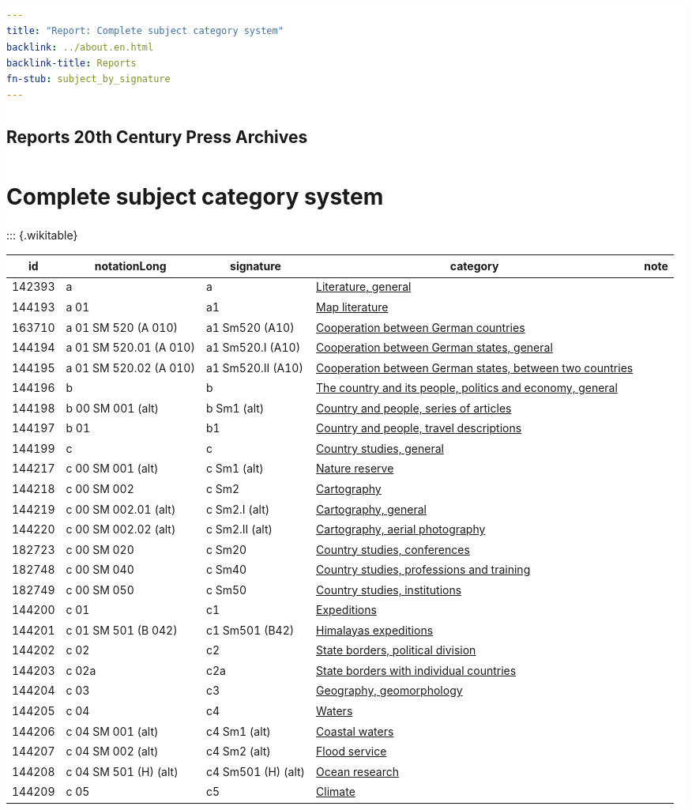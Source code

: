 ```yaml
---
title: "Report: Complete subject category system"
backlink: ../about.en.html
backlink-title: Reports
fn-stub: subject_by_signature
---
```


## Reports 20th Century Press Archives

# Complete subject category system

::: {.wikitable}

id | notationLong | signature | category | note
-|-|-|-|-
142393 | a | a | [Literature, general](https://pm20.zbw.eu/category/subject/i/142393 ) |  
144193 | a 01 | a1 | [Map literature](https://pm20.zbw.eu/category/subject/i/144193 ) |  
163710 | a 01 SM 520 (A 010) | a1 Sm520 (A10) | [Cooperation between German countries](https://pm20.zbw.eu/category/subject/i/163710 ) |  
144194 | a 01 SM 520.01 (A 010) | a1 Sm520.I (A10) | [Cooperation between German states, general](https://pm20.zbw.eu/category/subject/i/144194 ) |  
144195 | a 01 SM 520.02 (A 010) | a1 Sm520.II (A10) | [Cooperation between German states, between two countries](https://pm20.zbw.eu/category/subject/i/144195 ) |  
144196 | b | b | [The country and its people, politics and economy, general](https://pm20.zbw.eu/category/subject/i/144196 ) |  
144198 | b 00 SM 001 (alt) | b Sm1 (alt) | [Country and people, series of articles](https://pm20.zbw.eu/category/subject/i/144198 ) |  
144197 | b 01 | b1 | [Country and people, travel descriptions](https://pm20.zbw.eu/category/subject/i/144197 ) |  
144199 | c | c | [Country studies, general](https://pm20.zbw.eu/category/subject/i/144199 ) |  
144217 | c 00 SM 001 (alt) | c Sm1 (alt) | [Nature reserve](https://pm20.zbw.eu/category/subject/i/144217 ) |  
144218 | c 00 SM 002 | c Sm2 | [Cartography](https://pm20.zbw.eu/category/subject/i/144218 ) |  
144219 | c 00 SM 002.01 (alt) | c Sm2.I (alt) | [Cartography, general](https://pm20.zbw.eu/category/subject/i/144219 ) |  
144220 | c 00 SM 002.02 (alt) | c Sm2.II (alt) | [Cartography, aerial photography](https://pm20.zbw.eu/category/subject/i/144220 ) |  
182723 | c 00 SM 020 | c Sm20 | [Country studies, conferences](https://pm20.zbw.eu/category/subject/i/182723 ) |  
182748 | c 00 SM 040 | c Sm40 | [Country studies, professions and training](https://pm20.zbw.eu/category/subject/i/182748 ) |  
182749 | c 00 SM 050 | c Sm50 | [Country studies, institutions](https://pm20.zbw.eu/category/subject/i/182749 ) |  
144200 | c 01 | c1 | [Expeditions](https://pm20.zbw.eu/category/subject/i/144200 ) |  
144201 | c 01 SM 501 (B 042) | c1 Sm501 (B42) | [Himalayas expeditions](https://pm20.zbw.eu/category/subject/i/144201 ) |  
144202 | c 02 | c2 | [State borders, political division](https://pm20.zbw.eu/category/subject/i/144202 ) |  
144203 | c 02a | c2a | [State borders with individual countries](https://pm20.zbw.eu/category/subject/i/144203 ) |  
144204 | c 03 | c3 | [Geography, geomorphology](https://pm20.zbw.eu/category/subject/i/144204 ) |  
144205 | c 04 | c4 | [Waters](https://pm20.zbw.eu/category/subject/i/144205 ) |  
144206 | c 04 SM 001 (alt) | c4 Sm1 (alt) | [Coastal waters](https://pm20.zbw.eu/category/subject/i/144206 ) |  
144207 | c 04 SM 002 (alt) | c4 Sm2 (alt) | [Flood service](https://pm20.zbw.eu/category/subject/i/144207 ) |  
144208 | c 04 SM 501 (H) (alt) | c4 Sm501 (H) (alt) | [Ocean research](https://pm20.zbw.eu/category/subject/i/144208 ) |  
144209 | c 05 | c5 | [Climate](https://pm20.zbw.eu/category/subject/i/144209 ) |  